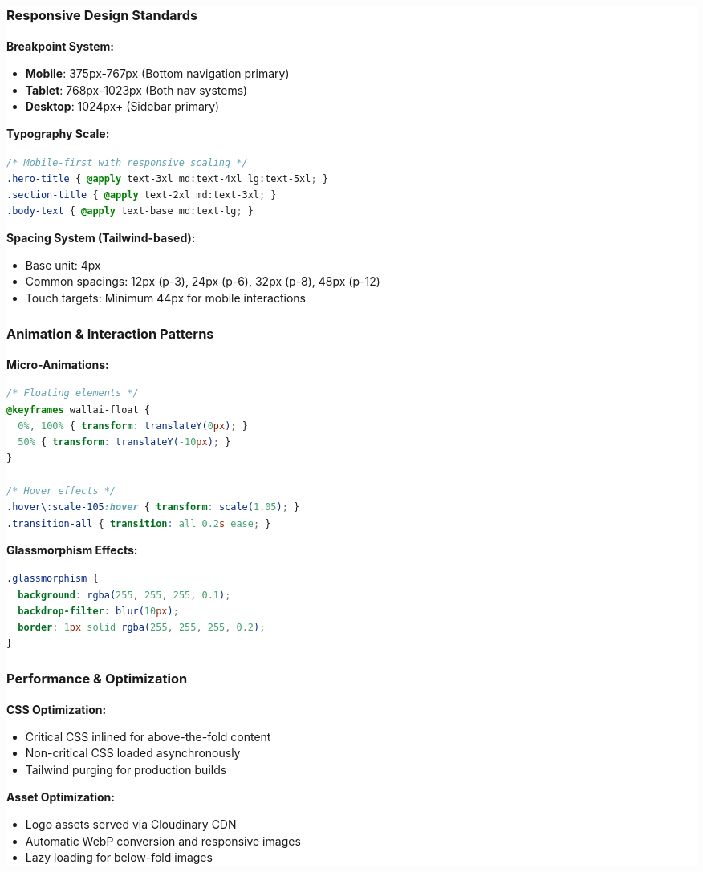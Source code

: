 ```
```

### Responsive Design Standards

**Breakpoint System:**
- **Mobile**: 375px-767px (Bottom navigation primary)
- **Tablet**: 768px-1023px (Both nav systems)
- **Desktop**: 1024px+ (Sidebar primary)

**Typography Scale:**
```css
/* Mobile-first with responsive scaling */
.hero-title { @apply text-3xl md:text-4xl lg:text-5xl; }
.section-title { @apply text-2xl md:text-3xl; }
.body-text { @apply text-base md:text-lg; }
```

**Spacing System (Tailwind-based):**
- Base unit: 4px
- Common spacings: 12px (p-3), 24px (p-6), 32px (p-8), 48px (p-12)
- Touch targets: Minimum 44px for mobile interactions

### Animation & Interaction Patterns

**Micro-Animations:**
```css
/* Floating elements */
@keyframes wallai-float {
  0%, 100% { transform: translateY(0px); }
  50% { transform: translateY(-10px); }
}

/* Hover effects */
.hover\:scale-105:hover { transform: scale(1.05); }
.transition-all { transition: all 0.2s ease; }
```

**Glassmorphism Effects:**
```css
.glassmorphism {
  background: rgba(255, 255, 255, 0.1);
  backdrop-filter: blur(10px);
  border: 1px solid rgba(255, 255, 255, 0.2);
}
```

### Performance & Optimization

**CSS Optimization:**
- Critical CSS inlined for above-the-fold content
- Non-critical CSS loaded asynchronously
- Tailwind purging for production builds

**Asset Optimization:**
- Logo assets served via Cloudinary CDN
- Automatic WebP conversion and responsive images
- Lazy loading for below-fold images
